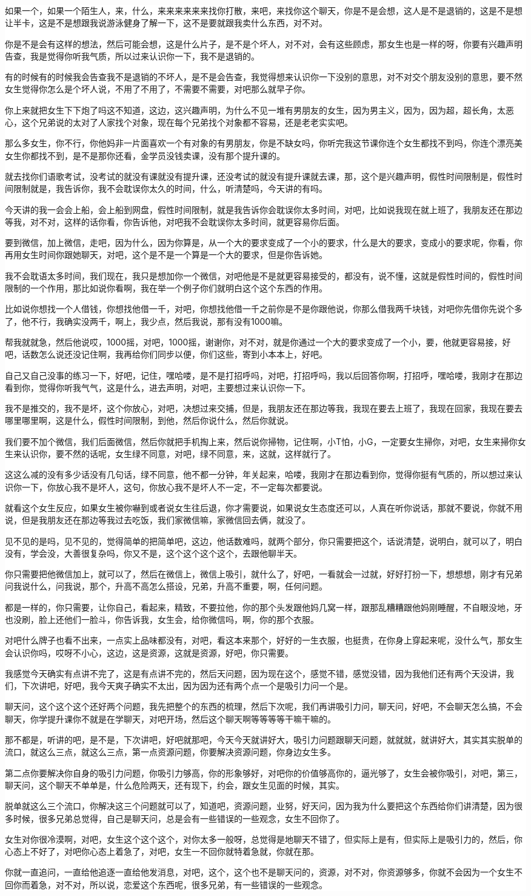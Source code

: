 如果一个，如果一个陌生人，来，什么，来来来来来来找你打散，来吧，来找你这个聊天，你是不是会想，这人是不是退销的，这是不是想让半卡，这是不是想跟我说游泳健身了解一下，这不是要就跟我卖什么东西，对不对。

你是不是会有这样的想法，然后可能会想，这是什么片子，是不是个坏人，对不对，会有这些顾虑，那女生也是一样的呀，你要有兴趣声明告查，我是觉得你听我气质，所以过来认识你一下，我不是退销的。

有的时候有的时候我会告查我不是退销的不坏人，是不是会告查，我觉得想来认识你一下没别的意思，对不对交个朋友没别的意思，要不然女生觉得你怎么是个坏人说，不用了不用了，不需要不需要，对吧那么就早子你。

你上来就把女生下下炮了吗这不知道，这边，这兴趣声明，为什么不见一堆有男朋友的女生，因为男主义，因为，因为超，超长角，太恶心，这个兄弟说的太对了人家找个对象，现在每个兄弟找个对象都不容易，还是老老实实吧。

那么多女生，你不行，你他妈非一片面喜欢一个有对象的有男朋友，你是不缺女吗，你听完我这节课你连个女生都找不到吗，你连个漂亮美女生你都找不到，是不是那你还看，金学员没钱卖课，没有那个提升课的。

就去找你们语歌考试，没考试的就没有课就没有提升课，还没考试的就没有提升课就去课，那，这个是兴趣声明，假性时间限制是，假性时间限制就是，我告诉你，我不会耽误你太久的时间，什么，听清楚吗，今天讲的有吗。

今天讲的我一会会上船，会上船到网盘，假性时间限制，就是我告诉你会耽误你太多时间，对吧，比如说我现在就上班了，我朋友还在那边等我，对不对，这样的话你看，你告诉他，对吧我不会耽误你太多时间，就更容易你后面。

要到微信，加上微信，走吧，因为什么，因为你算是，从一个大的要求变成了一个小的要求，什么是大的要求，变成小的要求呢，你看，你再用女生时间你跟她聊天，对吧，这个是不是一个算是一个大的要求，但是你告诉她。

我不会耽语太多时间，我们现在，我只是想加你一个微信，对吧他是不是就更容易接受的，都没有，说不懂，这就是假性时间的，假性时间限制的一个作用，那比如说你看啊，我在举一个例子你们就明白这个这个东西的作用。

比如说你想找一个人借钱，你想找他借一千，对吧，你想找他借一千之前你是不是你跟他说，你那么借我两千块钱，对吧你先借你先说个多了，他不行，我确实没两千，啊上，我少点，然后我说，那有没有1000嘛。

帮我就就急，然后他说哎，1000摇，对吧，1000摇，谢谢你，对不对，就是你通过一个大的要求变成了一个小，要，他就更容易接，好吧，话数怎么说还没记住啊，我再给你们同步以便，你们这些，寄到小本本上，好吧。

自己又自己没事的练习一下，好吧，记住，嘿哈喽，是不是打招呼吗，对吧，打招呼吗，我以后回答你啊，打招呼，嘿哈喽，我刚才在那边看到你，觉得你听我气气，这是什么，进去声明，对吧，主要想过来认识你一下。

我不是推交的，我不是坏，这个你放心，对吧，决想过来交捕，但是，我朋友还在那边等我，我现在要去上班了，我现在回家，我现在要去哪里哪里啊，这是什么，假性时间限制，到他，然后你说什么，然后你就说。

我们要不加个微信，我们后面微信，然后你就把手机掏上来，然后说你掃物，记住啊，小T怕，小G，一定要女生掃你，对吧，女生来掃你女生来认识你，要不然的话呢，女生绿不同意，对吧，绿不同意，来，这就，这样就行了。

这这么减的没有多少话没有几句话，绿不同意，他不都一分钟，年关起来，哈喽，我刚才在那边看到你，觉得你挺有气质的，所以想过来认识你一下，你放心我不是坏人，这句，你放心我不是坏人不一定，不一定每次都要说。

就看这个女生反应，如果女生被你嚇到或者说女生往后退，你才需要说，如果说女生态度还可以，人真在听你说话，那就不要说，你就不用说，但是我朋友还在那边等我过去吃饭，我们家微信嘛，家微信回去俩，就没了。

见不见的是吗，见不见的，觉得简单的把简单吧，这边，他话数难吗，就两个部分，你只需要把这个，话说清楚，说明白，就可以了，明白没有，学会没，大善很复杂吗，你又不是，这个这个这个这个，去跟他聊半天。

你只需要把他微信加上，就可以了，然后在微信上，微信上吸引，就什么了，好吧，一看就会一过就，好好打扮一下，想想想，刚才有兄弟问我说什么，问我说，那个，升高不高怎么搭设，兄弟，升高不重要，啊，任何问题。

都是一样的，你只需要，让你自己，看起来，精致，不要拉他，你的那个头发跟他妈几窝一样，跟那乱糟糟跟他妈刚睡醒，不自眼没地，牙也没刷，脸上还他们一脸斗，你告诉我，女生会，给你微信吗，啊，你的那个衣服。

对吧什么牌子也看不出来，一点实上品味都没有，对吧，看这本来那个，好好的一生衣服，也挺贵，在你身上穿起来呢，没什么气，那女生会认识你吗，哎呀不小心，这边，这是资源，这就是资源，好吧，你只需要。

我感觉今天确实有点讲不完了，这是有点讲不完的，然后天问题，因为现在这个，感觉不错，感觉没错，因为我他们还有两个天没讲，我们，下次讲吧，好吧，我今天爽子确实不太出，因为因为还有两个点一个是吸引力问一个是。

聊天问，这个这个这个还好两个问题，我先把整个的东西的梳理，然后下次呢，我们再讲吸引力问，聊天问，好吧，不会聊天怎么搞，不会聊天，你学提升课你不就是在学聊天，对吧开场，然后这个聊天啊等等等等干嘛干嘛的。

那不都是，听讲的吧，是不是，下次讲吧，好吧就那吧，今天今天就讲好大，吸引力问题跟聊天问题，就就就，就讲好大，其实其实脱单的流口，就这么三点，就这么三点，第一点资源问题，你要解决资源问题，你身边女生多。

第二点你要解决你自身的吸引力问题，你吸引力够高，你的形象够好，对吧你的价值够高你的，逼光够了，女生会被你吸引，对吧，第三，聊天问，这个聊天不单单是，什么危险两天，还有现下，约会，跟女生见面的时候，其实。

脱单就这么三个流口，你解决这三个问题就可以了，知道吧，资源问题，业努，好天问，因为我为什么要把这个东西给你们讲清楚，因为很多时候，很多兄弟总觉得，自己是聊天问，总是会有一些错误的一些观念，女生不回你了。

女生对你很冷漠啊，对吧，女生这个这个这个，对你太多一般呀，总觉得是地聊天不错了，但实际上是有，但实际上是吸引力的，然后，你心态上不好了，对吧你心态上着急了，对吧，女生一不回你就特着急就，你就在那。

你就一直追问，一直给他追逐一直给他发消息，对吧，这个，这个也不是聊天问的，资源，对不对，你资源够多，你就不会因为一个女生不回你而着急，对不对，所以说，恋爱这个东西呢，很多兄弟，有一些错误的一些观念。

